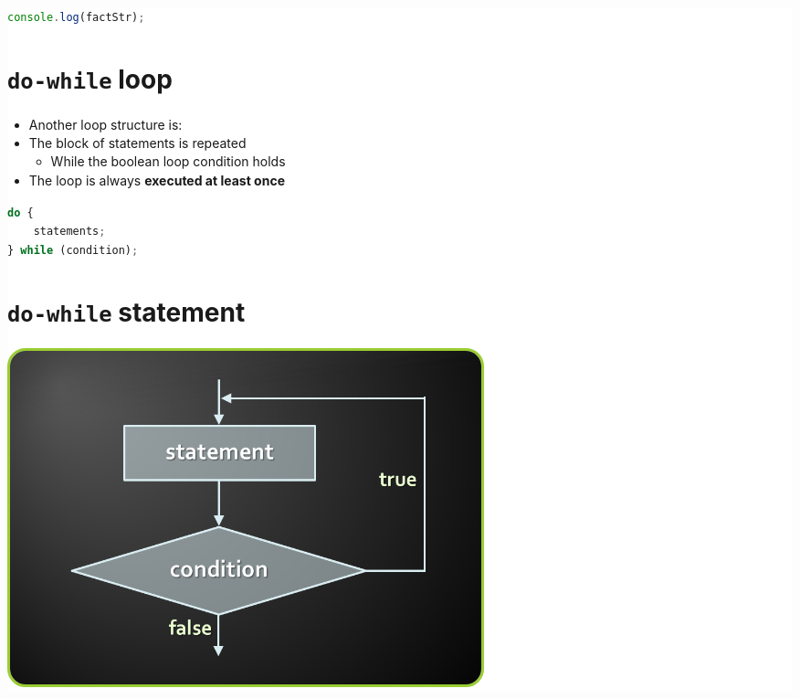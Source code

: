 ```js
console.log(factStr);
```












# <a id="do-while-loop"></a>`do-while` loop





- Another loop structure is:
- The block of statements is repeated
  - While the boolean loop condition holds
- The loop is always **executed at least once**

```js
do {
    statements;
} while (condition);
```




# `do-while` statement

<img class="slide-image" showInPresentation="true" src="imgs/pic22.png" style="top:20%; left:20%; width:60%; z-index:-1; border-radius: 20px; border: 3px solid yellowgreen" />
